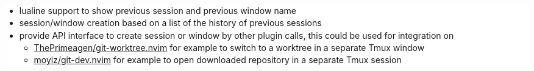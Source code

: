 - lualine support to show previous session and previous window name
- session/window creation based on a list of the history of previous sessions
- provide API interface to create session or window by other plugin calls, this could be used for integration on
    - [ThePrimeagen/git-worktree.nvim](https://github.com/ThePrimeagen/git-worktree.nvim) for example to switch to a worktree in a separate Tmux window
    - [moyiz/git-dev.nvim](https://github.com/moyiz/git-dev.nvim) for example to open downloaded repository in a separate Tmux session

